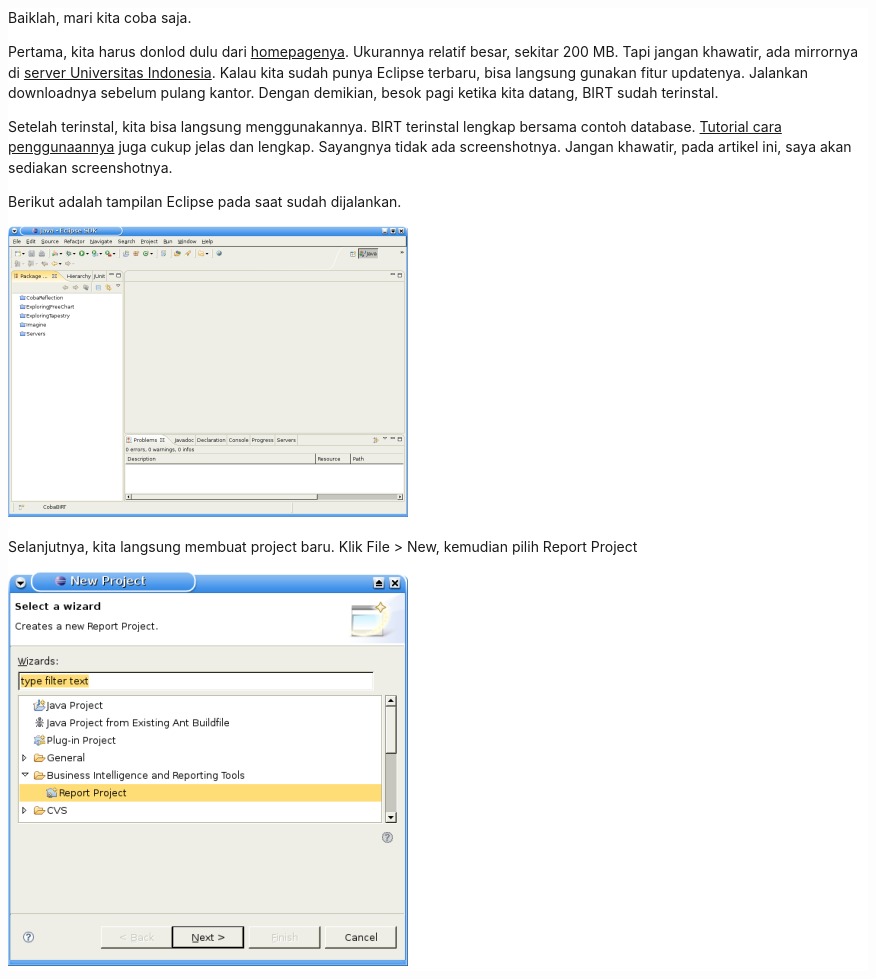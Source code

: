 Baiklah, mari kita coba saja.


Pertama, kita harus donlod dulu dari [homepagenya][BIRT Homepage]. Ukurannya relatif besar, sekitar 200 MB. Tapi jangan khawatir, ada mirrornya di [server Universitas Indonesia][anak kambing]. Kalau kita sudah punya Eclipse terbaru, bisa langsung gunakan fitur updatenya. Jalankan downloadnya sebelum pulang kantor. Dengan demikian, besok pagi ketika kita datang, BIRT sudah terinstal.

Setelah terinstal, kita bisa langsung menggunakannya. BIRT terinstal lengkap bersama contoh database. [Tutorial cara penggunaannya][Tutorial BIRT] juga cukup jelas dan lengkap. Sayangnya tidak ada screenshotnya. Jangan khawatir, pada artikel ini, saya akan sediakan screenshotnya.

Berikut adalah tampilan Eclipse pada saat sudah dijalankan.

[![Eclipse Interface ](/images/uploads/2006/09/eclipse.png)](/images/uploads/2006/09/eclipse.png)

Selanjutnya, kita langsung membuat project baru. Klik File > New, kemudian pilih Report Project

[![Create Report Project ](/images/uploads/2006/09/new-report-project.png)](/images/uploads/2006/09/new-report-project.png)


[BIRT Homepage]: http://www.eclipse.org/birt "Homepage BIRT"
[anak kambing]: http://anak.kambing.vlsm.org "Mirror Kambing"
[Tutorial BIRT]: http://www.eclipse.org/birt/phoenix/tutorial/basic/index.php "Cara penggunaan BIRT"